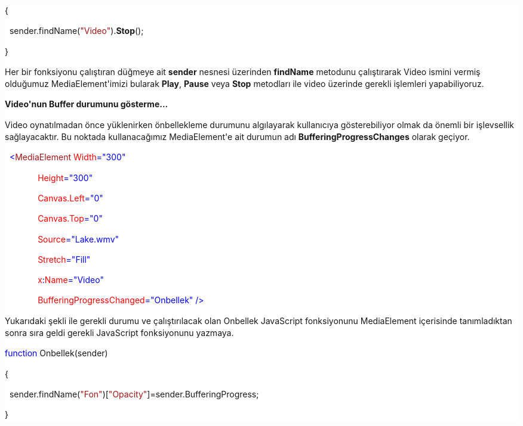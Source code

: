 {

  sender.findName(<span
style="color: #a31515;">"Video"</span>).**Stop**();

}

Her bir fonksiyonu çalıştıran düğmeye ait **sender** nesnesi üzerinden
**findName** metodunu çalıştırarak Video ismini vermiş olduğumuz
MediaElement'imizi bularak **Play**, **Pause** veya **Stop** metodları
ile video üzerinde gerekli işlemleri yapabiliyoruz.

**Video'nun Buffer durumunu gösterme...**

Video oynatılmadan önce yüklenirken önbellekleme durumunu algılayarak
kullanıcıya gösterebiliyor olmak da önemli bir işlevsellik
sağlayacaktır. Bu noktada kullanacağımız MediaElement'e ait durumun adı
**BufferingProgressChanges** olarak geçiyor.

<span style="color: #a31515;">  </span><span
style="color: blue;">\<</span><span
style="color: #a31515;">MediaElement</span><span style="color: red;">
Width</span><span style="color: blue;">="300"</span>

              <span style="color: red;"> Height</span><span
style="color: blue;">="300"</span>

              <span style="color: red;"> Canvas.Left</span><span
style="color: blue;">="0"</span>

              <span style="color: red;"> Canvas.Top</span><span
style="color: blue;">="0"</span>

              <span style="color: red;"> Source</span><span
style="color: blue;">="Lake.wmv"</span>

              <span style="color: red;"> Stretch</span><span
style="color: blue;">="Fill"</span>

              <span style="color: red;"> x</span><span
style="color: blue;">:</span><span style="color: red;">Name</span><span
style="color: blue;">="Video"</span>

              <span style="color: red;">
BufferingProgressChanged</span><span style="color: blue;">="Onbellek"
/\></span>

Yukarıdaki şekli ile gerekli durumu ve çalıştırılacak olan Onbellek
JavaScript fonksiyonunu MediaElement içerisinde tanımladıktan sonra sıra
geldi gerekli JavaScript fonksiyonunu yazmaya.

<span style="color: blue;">function</span> Onbellek(sender)

{

  sender.findName(<span style="color: #a31515;">"Fon"</span>)[<span
style="color: #a31515;">"Opacity"</span>]=sender.BufferingProgress;

}
